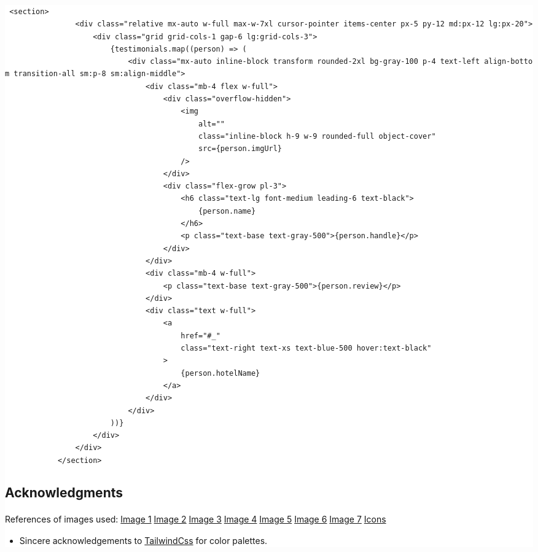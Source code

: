 ```
 <section>
                <div class="relative mx-auto w-full max-w-7xl cursor-pointer items-center px-5 py-12 md:px-12 lg:px-20">
                    <div class="grid grid-cols-1 gap-6 lg:grid-cols-3">
                        {testimonials.map((person) => (
                            <div class="mx-auto inline-block transform rounded-2xl bg-gray-100 p-4 text-left align-bottom transition-all sm:p-8 sm:align-middle">
                                <div class="mb-4 flex w-full">
                                    <div class="overflow-hidden">
                                        <img
                                            alt=""
                                            class="inline-block h-9 w-9 rounded-full object-cover"
                                            src={person.imgUrl}
                                        />
                                    </div>
                                    <div class="flex-grow pl-3">
                                        <h6 class="text-lg font-medium leading-6 text-black">
                                            {person.name}
                                        </h6>
                                        <p class="text-base text-gray-500">{person.handle}</p>
                                    </div>
                                </div>
                                <div class="mb-4 w-full">
                                    <p class="text-base text-gray-500">{person.review}</p>
                                </div>
                                <div class="text w-full">
                                    <a
                                        href="#_"
                                        class="text-right text-xs text-blue-500 hover:text-black"
                                    >
                                        {person.hotelName}
                                    </a>
                                </div>
                            </div>
                        ))}
                    </div>
                </div>
            </section>
```

## Acknowledgments

References of images used:
[Image 1](https://images.unsplash.com/photo-1542314831-068cd1dbfeeb?q=80&w=3540&auto=format&fit=crop&ixlib=rb-4.0.3&ixid=M3wxMjA3fDB8MHxwaG90by1wYWdlfHx8fGVufDB8fHx8fA%3D%3D)
[Image 2](https://images.unsplash.com/photo-1542314831-068cd1dbfeeb?q=80&w=3540&auto=format&fit=crop&ixlib=rb-4.0.3&ixid=M3wxMjA3fDB8MHxwaG90by1wYWdlfHx8fGVufDB8fHx8fA%3D%3D)
[Image 3](https://images.unsplash.com/photo-1618773928121-c32242e63f39?q=80&w=3540&auto=format&fit=crop&ixlib=rb-4.0.3&ixid=M3wxMjA3fDB8MHxwaG90by1wYWdlfHx8fGVufDB8fHx8fA%3D%3D)
[Image 4](https://images.unsplash.com/photo-1566073771259-6a8506099945?q=80&w=3540&auto=format&fit=crop&ixlib=rb-4.0.3&ixid=M3wxMjA3fDB8MHxwaG90by1wYWdlfHx8fGVufDB8fHx8fA%3D%3D)
[Image 5](https://images.unsplash.com/photo-1564501049412-61c2a3083791?q=80&w=3432&auto=format&fit=crop&ixlib=rb-4.0.3&ixid=M3wxMjA3fDB8MHxwaG90by1wYWdlfHx8fGVufDB8fHx8fA%3D%3D)
[Image 6](https://images.unsplash.com/photo-1611892440504-42a792e24d32?q=80&w=3540&auto=format&fit=crop&ixlib=rb-4.0.3&ixid=M3wxMjA3fDB8MHxwaG90by1wYWdlfHx8fGVufDB8fHx8fA%3D%3D)
[Image 7](https://images.unsplash.com/photo-1521783988139-89397d761dce?q=80&w=3425&auto=format&fit=crop&ixlib=rb-4.0.3&ixid=M3wxMjA3fDB8MHxwaG90by1wYWdlfHx8fGVufDB8fHx8fA%3D%3D)
[Icons](https://fontawesome.com/icons/)

- Sincere acknowledgements to [TailwindCss](https://tailwindcss.com/docs/customizing-colors) for color palettes.
